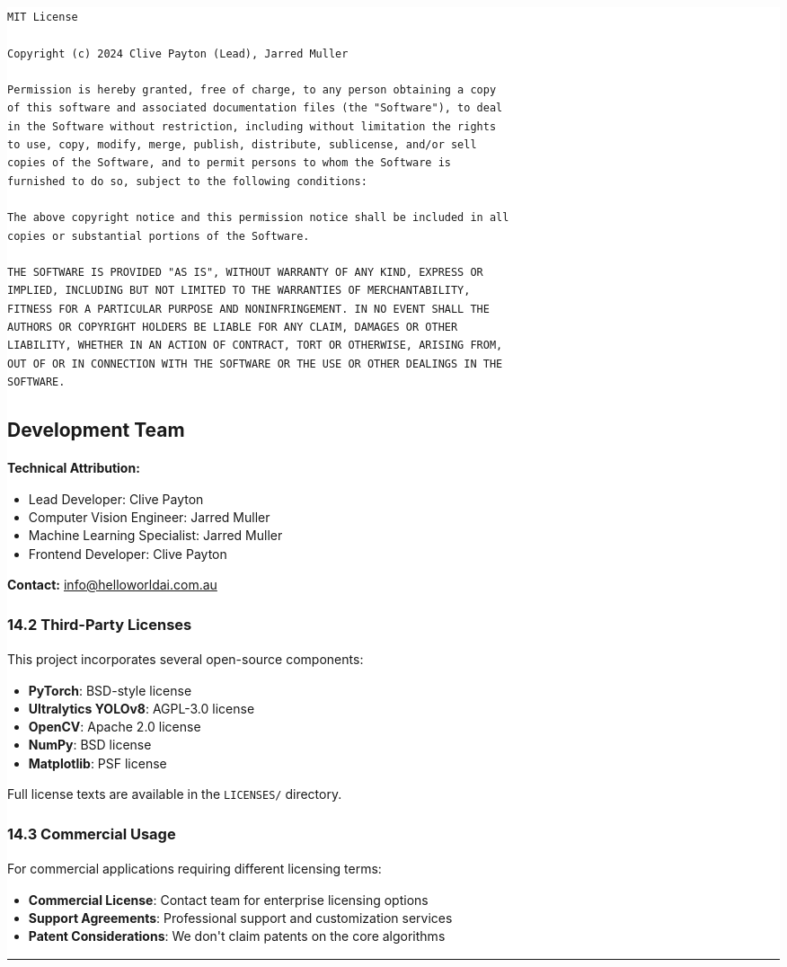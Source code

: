 ```
MIT License

Copyright (c) 2024 Clive Payton (Lead), Jarred Muller

Permission is hereby granted, free of charge, to any person obtaining a copy
of this software and associated documentation files (the "Software"), to deal
in the Software without restriction, including without limitation the rights
to use, copy, modify, merge, publish, distribute, sublicense, and/or sell
copies of the Software, and to permit persons to whom the Software is
furnished to do so, subject to the following conditions:

The above copyright notice and this permission notice shall be included in all
copies or substantial portions of the Software.

THE SOFTWARE IS PROVIDED "AS IS", WITHOUT WARRANTY OF ANY KIND, EXPRESS OR
IMPLIED, INCLUDING BUT NOT LIMITED TO THE WARRANTIES OF MERCHANTABILITY,
FITNESS FOR A PARTICULAR PURPOSE AND NONINFRINGEMENT. IN NO EVENT SHALL THE
AUTHORS OR COPYRIGHT HOLDERS BE LIABLE FOR ANY CLAIM, DAMAGES OR OTHER
LIABILITY, WHETHER IN AN ACTION OF CONTRACT, TORT OR OTHERWISE, ARISING FROM,
OUT OF OR IN CONNECTION WITH THE SOFTWARE OR THE USE OR OTHER DEALINGS IN THE
SOFTWARE.
```

## Development Team

**Technical Attribution:**
- Lead Developer: Clive Payton
- Computer Vision Engineer: Jarred Muller  
- Machine Learning Specialist: Jarred Muller
- Frontend Developer: Clive Payton

**Contact:** info@helloworldai.com.au

### 14.2 Third-Party Licenses

This project incorporates several open-source components:

- **PyTorch**: BSD-style license
- **Ultralytics YOLOv8**: AGPL-3.0 license
- **OpenCV**: Apache 2.0 license
- **NumPy**: BSD license
- **Matplotlib**: PSF license

Full license texts are available in the `LICENSES/` directory.

### 14.3 Commercial Usage

For commercial applications requiring different licensing terms:

- **Commercial License**: Contact team for enterprise licensing options
- **Support Agreements**: Professional support and customization services
- **Patent Considerations**: We don't claim patents on the core algorithms

---